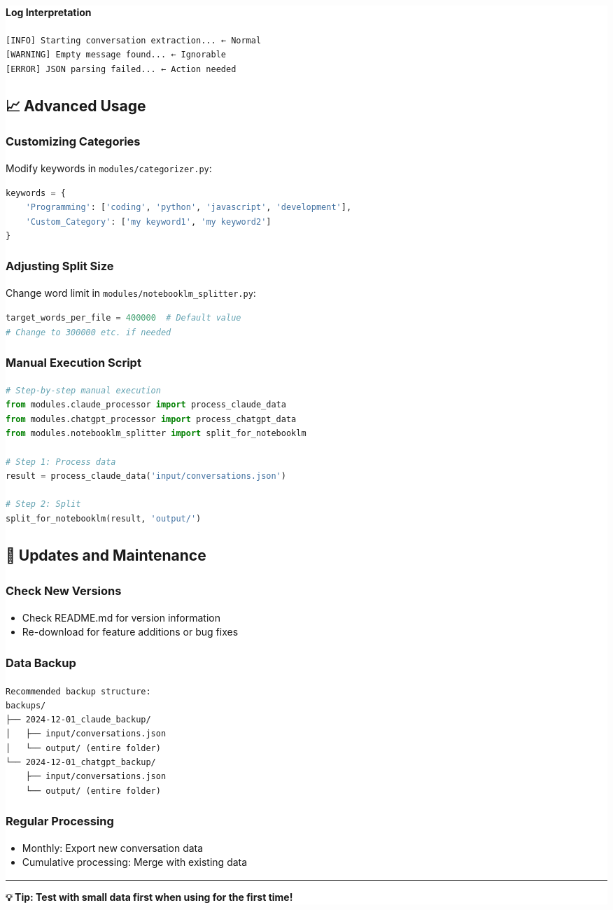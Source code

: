 #### Log Interpretation
```
[INFO] Starting conversation extraction... ← Normal
[WARNING] Empty message found... ← Ignorable
[ERROR] JSON parsing failed... ← Action needed
```

## 📈 Advanced Usage

### Customizing Categories
Modify keywords in `modules/categorizer.py`:
```python
keywords = {
    'Programming': ['coding', 'python', 'javascript', 'development'],
    'Custom_Category': ['my keyword1', 'my keyword2']
}
```

### Adjusting Split Size
Change word limit in `modules/notebooklm_splitter.py`:
```python
target_words_per_file = 400000  # Default value
# Change to 300000 etc. if needed
```

### Manual Execution Script
```python
# Step-by-step manual execution
from modules.claude_processor import process_claude_data
from modules.chatgpt_processor import process_chatgpt_data
from modules.notebooklm_splitter import split_for_notebooklm

# Step 1: Process data
result = process_claude_data('input/conversations.json')

# Step 2: Split
split_for_notebooklm(result, 'output/')
```

## 🔄 Updates and Maintenance

### Check New Versions
- Check README.md for version information
- Re-download for feature additions or bug fixes

### Data Backup
```
Recommended backup structure:
backups/
├── 2024-12-01_claude_backup/
│   ├── input/conversations.json
│   └── output/ (entire folder)
└── 2024-12-01_chatgpt_backup/
    ├── input/conversations.json  
    └── output/ (entire folder)
```

### Regular Processing
- Monthly: Export new conversation data
- Cumulative processing: Merge with existing data

---

**💡 Tip: Test with small data first when using for the first time!**